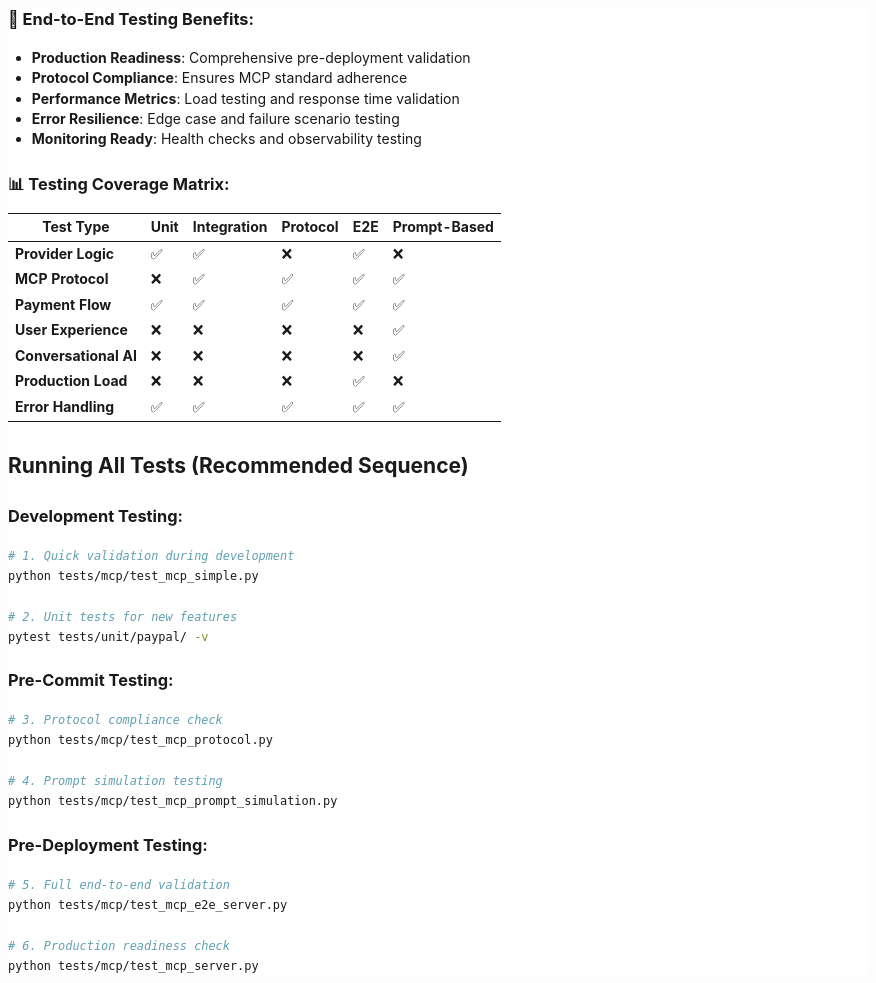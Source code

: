 ### 🏢 End-to-End Testing Benefits:
- **Production Readiness**: Comprehensive pre-deployment validation
- **Protocol Compliance**: Ensures MCP standard adherence
- **Performance Metrics**: Load testing and response time validation
- **Error Resilience**: Edge case and failure scenario testing
- **Monitoring Ready**: Health checks and observability testing

### 📊 Testing Coverage Matrix:

| Test Type | Unit | Integration | Protocol | E2E | Prompt-Based |
|-----------|------|-------------|----------|-----|--------------|
| **Provider Logic** | ✅ | ✅ | ❌ | ✅ | ❌ |
| **MCP Protocol** | ❌ | ✅ | ✅ | ✅ | ✅ |
| **Payment Flow** | ✅ | ✅ | ✅ | ✅ | ✅ |
| **User Experience** | ❌ | ❌ | ❌ | ❌ | ✅ |
| **Conversational AI** | ❌ | ❌ | ❌ | ❌ | ✅ |
| **Production Load** | ❌ | ❌ | ❌ | ✅ | ❌ |
| **Error Handling** | ✅ | ✅ | ✅ | ✅ | ✅ |

## Running All Tests (Recommended Sequence)

### Development Testing:
```bash
# 1. Quick validation during development
python tests/mcp/test_mcp_simple.py

# 2. Unit tests for new features  
pytest tests/unit/paypal/ -v
```

### Pre-Commit Testing:
```bash
# 3. Protocol compliance check
python tests/mcp/test_mcp_protocol.py

# 4. Prompt simulation testing
python tests/mcp/test_mcp_prompt_simulation.py
```

### Pre-Deployment Testing:
```bash
# 5. Full end-to-end validation
python tests/mcp/test_mcp_e2e_server.py

# 6. Production readiness check
python tests/mcp/test_mcp_server.py
```
